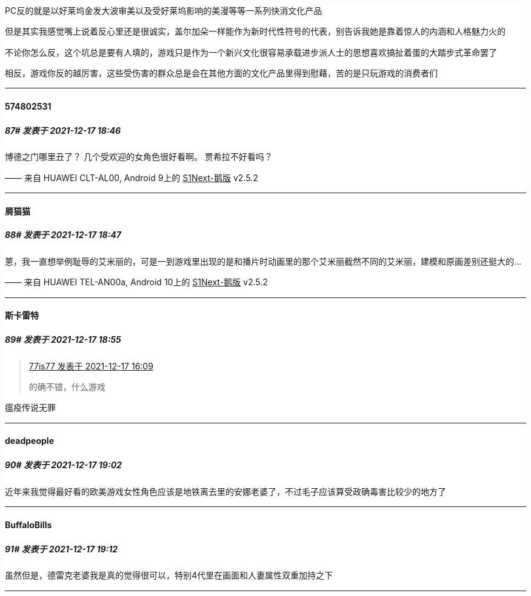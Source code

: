 PC反的就是以好莱坞金发大波审美以及受好莱坞影响的美漫等等一系列快消文化产品

但是其实我感觉嘴上说着反心里还是很诚实，盖尔加朵一样能作为新时代性符号的代表，别告诉我她是靠着惊人的内涵和人格魅力火的

不论你怎么反，这个坑总是要有人填的，游戏只是作为一个新兴文化很容易承载进步派人士的思想喜欢搞扯着蛋的大踏步式革命罢了

相反，游戏你反的越厉害，这些受伤害的群众总是会在其他方面的文化产品里得到慰藉，苦的是只玩游戏的消费者们



*****

####  574802531  
##### 87#       发表于 2021-12-17 18:46

博德之门哪里丑了？
几个受欢迎的女角色很好看啊。
贾希拉不好看吗？

—— 来自 HUAWEI CLT-AL00, Android 9上的 [S1Next-鹅版](https://github.com/ykrank/S1-Next/releases) v2.5.2

*****

####  屑猫猫  
##### 88#       发表于 2021-12-17 18:47

蒽，我一直想举例耻辱的艾米丽的，可是一到游戏里出现的是和播片时动画里的那个艾米丽截然不同的艾米丽，建模和原画差别还挺大的…

—— 来自 HUAWEI TEL-AN00a, Android 10上的 [S1Next-鹅版](https://github.com/ykrank/S1-Next/releases) v2.5.2

*****

####  斯卡雷特  
##### 89#       发表于 2021-12-17 18:55

<blockquote><a href="httphttps://bbs.saraba1st.com/2b/forum.php?mod=redirect&amp;goto=findpost&amp;pid=53975391&amp;ptid=2042957" target="_blank">77is77 发表于 2021-12-17 16:09</a>

的确不错，什么游戏</blockquote>
瘟疫传说无罪

*****

####  deadpeople  
##### 90#       发表于 2021-12-17 19:02

近年来我觉得最好看的欧美游戏女性角色应该是地铁离去里的安娜老婆了，不过毛子应该算受政确毒害比较少的地方了



*****

####  BuffaloBills  
##### 91#       发表于 2021-12-17 19:12

虽然但是，德雷克老婆我是真的觉得很可以，特别4代里在画面和人妻属性双重加持之下

*****
